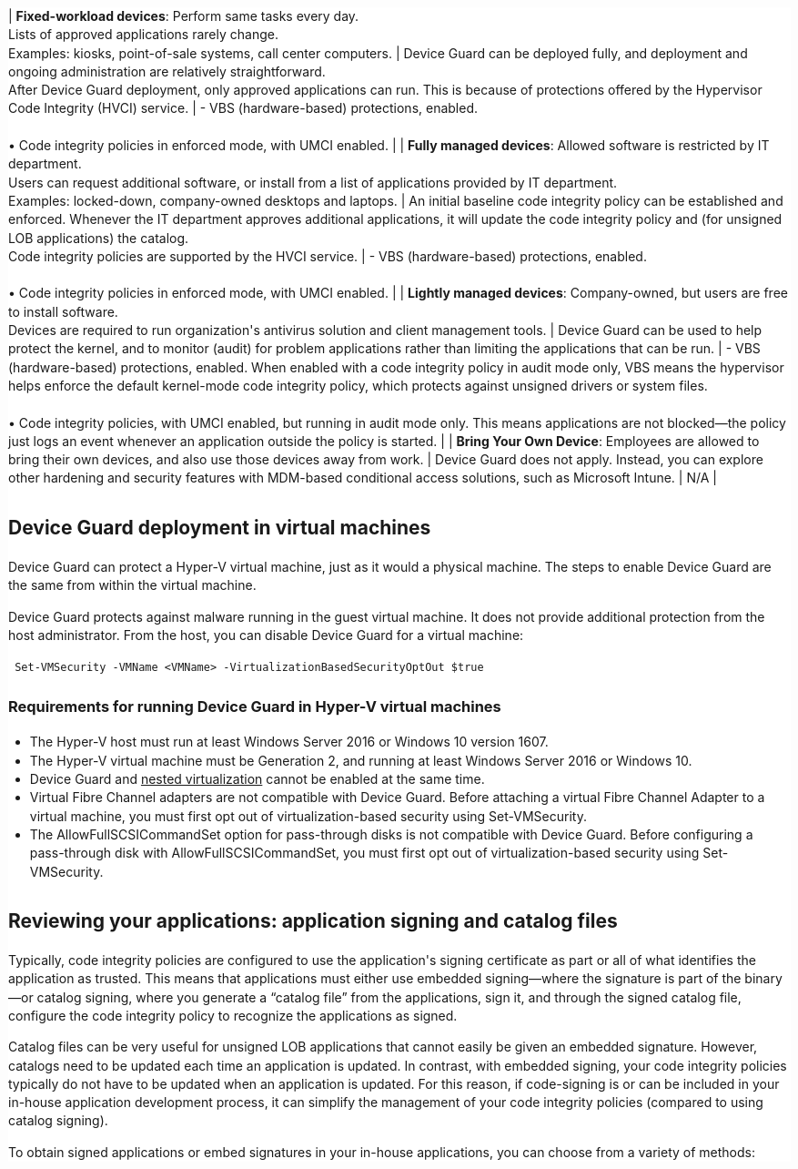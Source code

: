 | **Fixed-workload devices**: Perform same tasks every day.<br>Lists of approved applications rarely change.<br>Examples: kiosks, point-of-sale systems, call center computers. | Device Guard can be deployed fully, and deployment and ongoing administration are relatively straightforward.<br>After Device Guard deployment, only approved applications can run. This is because of protections offered by the Hypervisor Code Integrity (HVCI) service. | - VBS (hardware-based) protections, enabled.<br><br>• Code integrity policies in enforced mode, with UMCI enabled. |
| **Fully managed devices**: Allowed software is restricted by IT department.<br>Users can request additional software, or install from a list of applications provided by IT department.<br>Examples: locked-down, company-owned desktops and laptops. | An initial baseline code integrity policy can be established and enforced. Whenever the IT department approves additional applications, it will update the code integrity policy and (for unsigned LOB applications) the catalog.<br>Code integrity policies are supported by the HVCI service. | - VBS (hardware-based) protections, enabled.<br><br>• Code integrity policies in enforced mode, with UMCI enabled. |
| **Lightly managed devices**: Company-owned, but users are free to install software.<br>Devices are required to run organization's antivirus solution and client management tools. | Device Guard can be used to help protect the kernel, and to monitor (audit) for problem applications rather than limiting the applications that can be run. | - VBS (hardware-based) protections, enabled. When enabled with a code integrity policy in audit mode only, VBS means the hypervisor helps enforce the default kernel-mode code integrity policy, which protects against unsigned drivers or system files.<br><br>• Code integrity policies, with UMCI enabled, but running in audit mode only. This means applications are not blocked—the policy just logs an event whenever an application outside the policy is started.  |
| **Bring Your Own Device**: Employees are allowed to bring their own devices, and also use those devices away from work. | Device Guard does not apply. Instead, you can explore other hardening and security features with MDM-based conditional access solutions, such as Microsoft Intune. | N/A | 

## Device Guard deployment in virtual machines

Device Guard can protect a Hyper-V virtual machine, just as it would a physical machine. The steps to enable Device Guard are the same from within the virtual machine.

Device Guard protects against malware running in the guest virtual machine. It does not provide additional protection from the host administrator. From the host, you can disable Device Guard for a virtual machine:

` Set-VMSecurity -VMName <VMName> -VirtualizationBasedSecurityOptOut $true`


### Requirements for running Device Guard in Hyper-V virtual machines 
 -   The Hyper-V host must run at least Windows Server 2016 or Windows 10 version 1607.
 -   The Hyper-V virtual machine must be Generation 2, and running at least Windows Server 2016 or Windows 10. 
 -   Device Guard and [nested virtualization](https://docs.microsoft.com/en-us/virtualization/hyper-v-on-windows/user-guide/nested-virtualization) cannot be enabled at the same time. 
 -   Virtual Fibre Channel adapters are not compatible with Device Guard. Before attaching a virtual Fibre Channel Adapter to a virtual machine, you must first opt out of virtualization-based security using Set-VMSecurity.
 -   The AllowFullSCSICommandSet option for pass-through disks is not compatible with Device Guard. Before configuring a pass-through disk with AllowFullSCSICommandSet, you must first opt out of virtualization-based security using Set-VMSecurity.


## Reviewing your applications: application signing and catalog files 

Typically, code integrity policies are configured to use the application's signing certificate as part or all of what identifies the application as trusted. This means that applications must either use embedded signing—where the signature is part of the binary—or catalog signing, where you generate a “catalog file” from the applications, sign it, and through the signed catalog file, configure the code integrity policy to recognize the applications as signed.

Catalog files can be very useful for unsigned LOB applications that cannot easily be given an embedded signature. However, catalogs need to be updated each time an application is updated. In contrast, with embedded signing, your code integrity policies typically do not have to be updated when an application is updated. For this reason, if code-signing is or can be included in your in-house application development process, it can simplify the management of your code integrity policies (compared to using catalog signing).

To obtain signed applications or embed signatures in your in-house applications, you can choose from a variety of methods:
